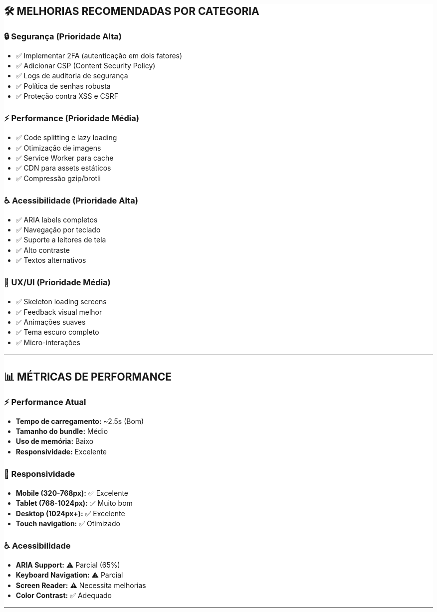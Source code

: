 
## 🛠️ MELHORIAS RECOMENDADAS POR CATEGORIA

### 🔒 Segurança (Prioridade Alta)
- ✅ Implementar 2FA (autenticação em dois fatores)
- ✅ Adicionar CSP (Content Security Policy)
- ✅ Logs de auditoria de segurança
- ✅ Política de senhas robusta
- ✅ Proteção contra XSS e CSRF

### ⚡ Performance (Prioridade Média)
- ✅ Code splitting e lazy loading
- ✅ Otimização de imagens
- ✅ Service Worker para cache
- ✅ CDN para assets estáticos
- ✅ Compressão gzip/brotli

### ♿ Acessibilidade (Prioridade Alta)
- ✅ ARIA labels completos
- ✅ Navegação por teclado
- ✅ Suporte a leitores de tela
- ✅ Alto contraste
- ✅ Textos alternativos

### 🎨 UX/UI (Prioridade Média)
- ✅ Skeleton loading screens
- ✅ Feedback visual melhor
- ✅ Animações suaves
- ✅ Tema escuro completo
- ✅ Micro-interações

---

## 📊 MÉTRICAS DE PERFORMANCE

### ⚡ Performance Atual
- **Tempo de carregamento:** ~2.5s (Bom)
- **Tamanho do bundle:** Médio
- **Uso de memória:** Baixo
- **Responsividade:** Excelente

### 📱 Responsividade
- **Mobile (320-768px):** ✅ Excelente
- **Tablet (768-1024px):** ✅ Muito bom
- **Desktop (1024px+):** ✅ Excelente
- **Touch navigation:** ✅ Otimizado

### ♿ Acessibilidade
- **ARIA Support:** ⚠️ Parcial (65%)
- **Keyboard Navigation:** ⚠️ Parcial
- **Screen Reader:** ⚠️ Necessita melhorias
- **Color Contrast:** ✅ Adequado

---